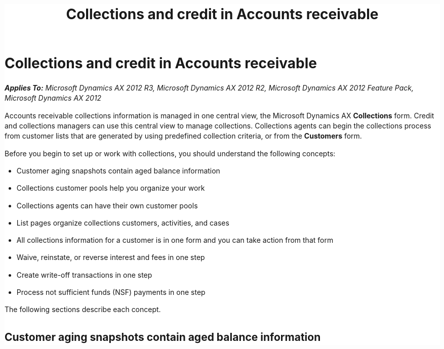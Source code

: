 ﻿---
title: Collections and credit in Accounts receivable
TOCTitle: Collections and credit in Accounts receivable
ms:assetid: 72ec4090-d516-4a47-b9ac-7f5ece30351c
ms:mtpsurl: https://technet.microsoft.com/en-us/library/Hh209221(v=AX.60)
ms:contentKeyID: 36058131
ms.date: 04/18/2014
mtps_version: v=AX.60
f1_keywords:
- bad
- collections
- collection
- funds
- aging
- write off
- write-off
- overdue
- snapshots
- credit
- debt
- non-sufficient
- NSF
---

# Collections and credit in Accounts receivable 


_**Applies To:** Microsoft Dynamics AX 2012 R3, Microsoft Dynamics AX 2012 R2, Microsoft Dynamics AX 2012 Feature Pack, Microsoft Dynamics AX 2012_

Accounts receivable collections information is managed in one central view, the Microsoft Dynamics AX **Collections** form. Credit and collections managers can use this central view to manage collections. Collections agents can begin the collections process from customer lists that are generated by using predefined collection criteria, or from the **Customers** form.

Before you begin to set up or work with collections, you should understand the following concepts:

  - Customer aging snapshots contain aged balance information

  - Collections customer pools help you organize your work

  - Collections agents can have their own customer pools

  - List pages organize collections customers, activities, and cases

  - All collections information for a customer is in one form and you can take action from that form

  - Waive, reinstate, or reverse interest and fees in one step

  - Create write-off transactions in one step

  - Process not sufficient funds (NSF) payments in one step

The following sections describe each concept.

## Customer aging snapshots contain aged balance information
